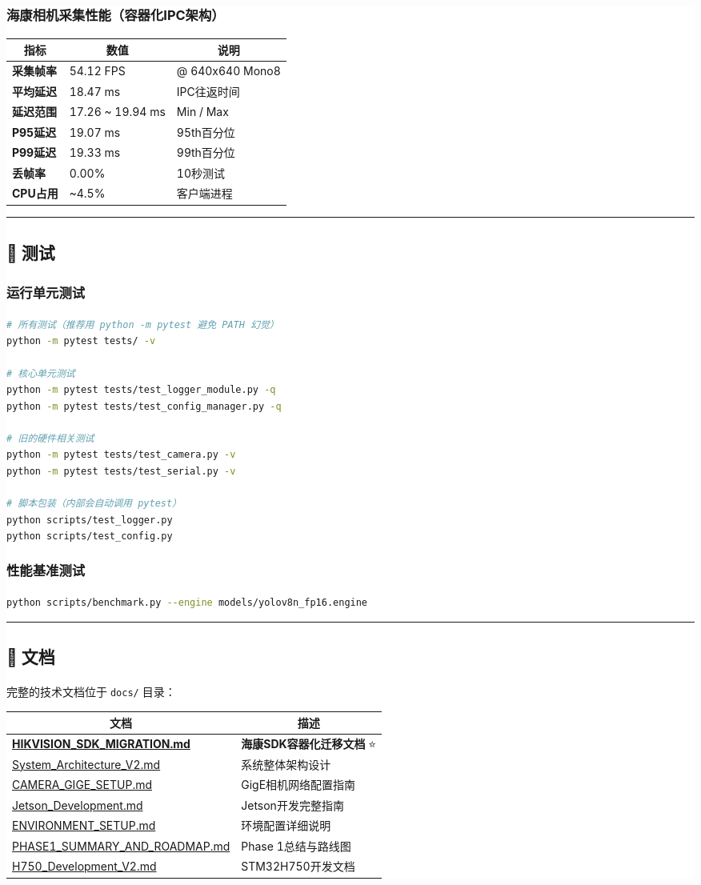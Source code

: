 ### 海康相机采集性能（容器化IPC架构）

| 指标 | 数值 | 说明 |
|------|------|------|
| **采集帧率** | 54.12 FPS | @ 640x640 Mono8 |
| **平均延迟** | 18.47 ms | IPC往返时间 |
| **延迟范围** | 17.26 ~ 19.94 ms | Min / Max |
| **P95延迟** | 19.07 ms | 95th百分位 |
| **P99延迟** | 19.33 ms | 99th百分位 |
| **丢帧率** | 0.00% | 10秒测试 |
| **CPU占用** | ~4.5% | 客户端进程 |

---

## 🧪 测试

### 运行单元测试
```bash
# 所有测试（推荐用 python -m pytest 避免 PATH 幻觉）
python -m pytest tests/ -v

# 核心单元测试
python -m pytest tests/test_logger_module.py -q
python -m pytest tests/test_config_manager.py -q

# 旧的硬件相关测试
python -m pytest tests/test_camera.py -v
python -m pytest tests/test_serial.py -v

# 脚本包装（内部会自动调用 pytest）
python scripts/test_logger.py
python scripts/test_config.py
```

### 性能基准测试
```bash
python scripts/benchmark.py --engine models/yolov8n_fp16.engine
```

---

## 📖 文档

完整的技术文档位于 `docs/` 目录：

| 文档 | 描述 |
|------|------|
| [**HIKVISION_SDK_MIGRATION.md**](docs/HIKVISION_SDK_MIGRATION.md) | **海康SDK容器化迁移文档** ⭐️ |
| [System_Architecture_V2.md](docs/System_Architecture_V2.md) | 系统整体架构设计 |
| [CAMERA_GIGE_SETUP.md](docs/CAMERA_GIGE_SETUP.md) | GigE相机网络配置指南 |
| [Jetson_Development.md](docs/Jetson_Development.md) | Jetson开发完整指南 |
| [ENVIRONMENT_SETUP.md](docs/ENVIRONMENT_SETUP.md) | 环境配置详细说明 |
| [PHASE1_SUMMARY_AND_ROADMAP.md](docs/PHASE1_SUMMARY_AND_ROADMAP.md) | Phase 1总结与路线图 |
| [H750_Development_V2.md](docs/H750_Development_V2.md) | STM32H750开发文档 |